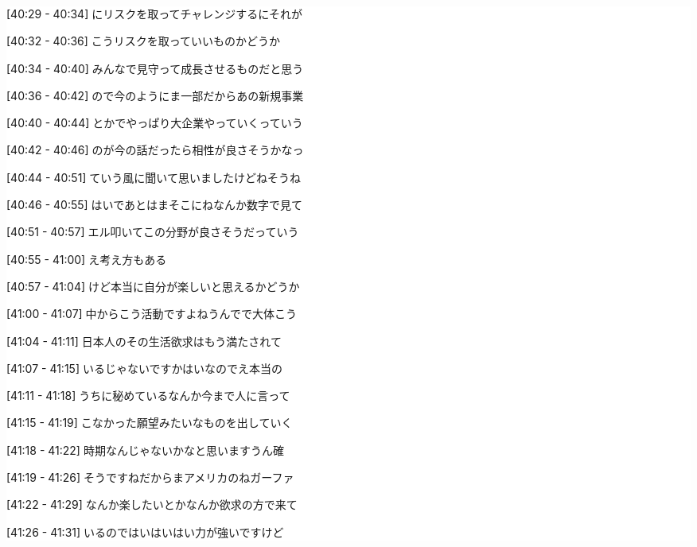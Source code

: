 [40:29 - 40:34]
にリスクを取ってチャレンジするにそれが

[40:32 - 40:36]
こうリスクを取っていいものかどうか

[40:34 - 40:40]
みんなで見守って成長させるものだと思う

[40:36 - 40:42]
ので今のようにま一部だからあの新規事業

[40:40 - 40:44]
とかでやっぱり大企業やっていくっていう

[40:42 - 40:46]
のが今の話だったら相性が良さそうかなっ

[40:44 - 40:51]
ていう風に聞いて思いましたけどねそうね

[40:46 - 40:55]
はいであとはまそこにねなんか数字で見て

[40:51 - 40:57]
エル叩いてこの分野が良さそうだっていう

[40:55 - 41:00]
え考え方もある

[40:57 - 41:04]
けど本当に自分が楽しいと思えるかどうか

[41:00 - 41:07]
中からこう活動ですよねうんでで大体こう

[41:04 - 41:11]
日本人のその生活欲求はもう満たされて

[41:07 - 41:15]
いるじゃないですかはいなのでえ本当の

[41:11 - 41:18]
うちに秘めているなんか今まで人に言って

[41:15 - 41:19]
こなかった願望みたいなものを出していく

[41:18 - 41:22]
時期なんじゃないかなと思いますうん確

[41:19 - 41:26]
そうですねだからまアメリカのねガーファ

[41:22 - 41:29]
なんか楽したいとかなんか欲求の方で来て

[41:26 - 41:31]
いるのではいはいはい力が強いですけど

